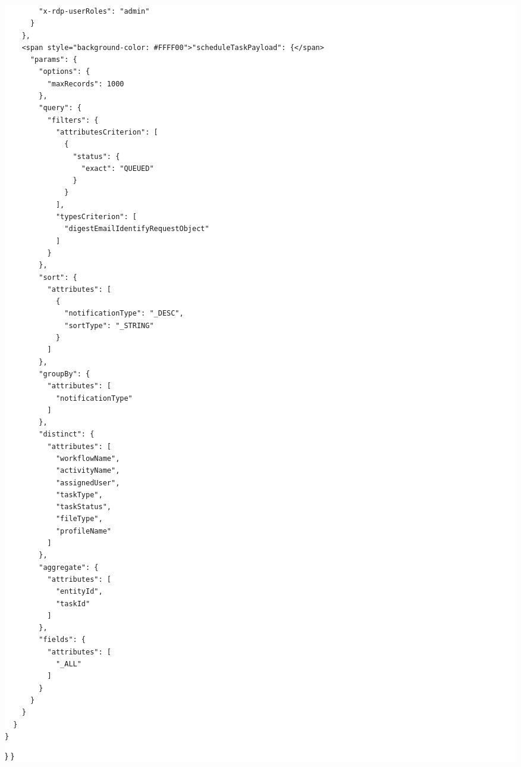             "x-rdp-userRoles": "admin"
          }
        },
        <span style="background-color: #FFFF00">"scheduleTaskPayload": {</span>
          "params": {
            "options": {
              "maxRecords": 1000
            },
            "query": {
              "filters": {
                "attributesCriterion": [
                  {
                    "status": {
                      "exact": "QUEUED"
                    }
                  }
                ],
                "typesCriterion": [
                  "digestEmailIdentifyRequestObject"
                ]
              }
            },
            "sort": {
              "attributes": [
                {
                  "notificationType": "_DESC",
                  "sortType": "_STRING"
                }
              ]
            },
            "groupBy": {
              "attributes": [
                "notificationType"
              ]
            },
            "distinct": {
              "attributes": [
                "workflowName",
                "activityName",
                "assignedUser",
                "taskType",
                "taskStatus",
                "fileType",
                "profileName"
              ]
            },
            "aggregate": {
              "attributes": [
                "entityId",
                "taskId"
              ]
            },
            "fields": {
              "attributes": [
                "_ALL"
              ]
            }
          }
        }
      }
    }
  }
}
</code>